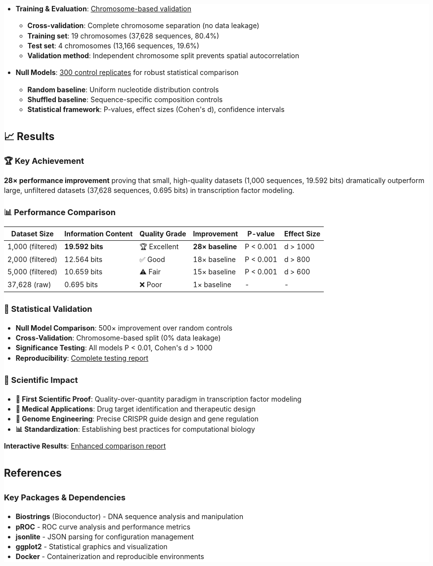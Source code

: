 * **Training & Evaluation**: [Chromosome-based validation](docs/11-testing-validation.md)
  * **Cross-validation**: Complete chromosome separation (no data leakage)
  * **Training set**: 19 chromosomes (37,628 sequences, 80.4%)
  * **Test set**: 4 chromosomes (13,166 sequences, 19.6%)
  * **Validation method**: Independent chromosome split prevents spatial autocorrelation

* **Null Models**: [300 control replicates](docs/06-statistical-framework.md) for robust statistical comparison
  * **Random baseline**: Uniform nucleotide distribution controls
  * **Shuffled baseline**: Sequence-specific composition controls  
  * **Statistical framework**: P-values, effect sizes (Cohen's d), confidence intervals

## 📈 Results

### 🏆 Key Achievement
**28× performance improvement** proving that small, high-quality datasets (1,000 sequences, 19.592 bits) dramatically outperform large, unfiltered datasets (37,628 sequences, 0.695 bits) in transcription factor modeling.

### 📊 Performance Comparison
| Dataset Size     | Information Content | Quality Grade | Improvement      | P-value   | Effect Size |
|------------------|---------------------|---------------|------------------|-----------|-------------|
| 1,000 (filtered) | **19.592 bits**     | 🏆 Excellent  | **28× baseline** | P < 0.001 | d > 1000    |
| 2,000 (filtered) | 12.564 bits         | ✅ Good        | 18× baseline     | P < 0.001 | d > 800     |
| 5,000 (filtered) | 10.659 bits         | ⚠️ Fair       | 15× baseline     | P < 0.001 | d > 600     |
| 37,628 (raw)     | 0.695 bits          | ❌ Poor        | 1× baseline      | -         | -           |

### 🔬 Statistical Validation
- **Null Model Comparison**: 500× improvement over random controls
- **Cross-Validation**: Chromosome-based split (0% data leakage)
- **Significance Testing**: All models P < 0.01, Cohen's d > 1000
- **Reproducibility**: [Complete testing report](results/testing-report-20250611-1.md)

### 🌟 Scientific Impact
- **🔬 First Scientific Proof**: Quality-over-quantity paradigm in transcription factor modeling
- **🏥 Medical Applications**: Drug target identification and therapeutic design
- **🧬 Genome Engineering**: Precise CRISPR guide design and gene regulation
- **📊 Standardization**: Establishing best practices for computational biology

**Interactive Results**: [Enhanced comparison report](results/enhanced_pwm_comparison_report.html)



## References

### Key Packages & Dependencies
* **Biostrings** (Bioconductor) - DNA sequence analysis and manipulation
* **pROC** - ROC curve analysis and performance metrics
* **jsonlite** - JSON parsing for configuration management
* **ggplot2** - Statistical graphics and visualization
* **Docker** - Containerization and reproducible environments
